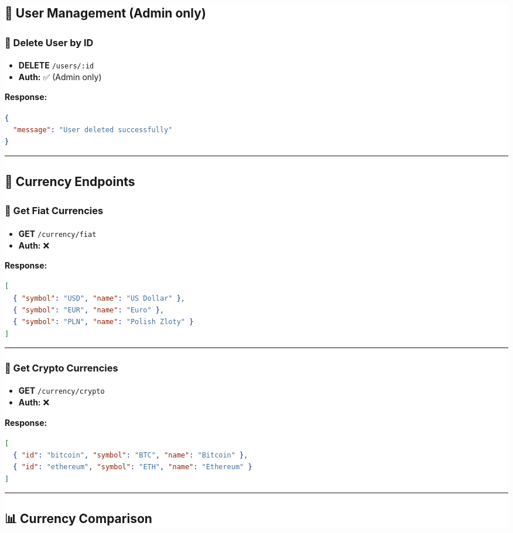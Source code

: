 
## 👤 User Management (Admin only)

### 🔸 Delete User by ID

* **DELETE** `/users/:id`
* **Auth:** ✅ (Admin only)

**Response:**

```json
{
  "message": "User deleted successfully"
}
```

---

## 💱 Currency Endpoints

### 🔸 Get Fiat Currencies

* **GET** `/currency/fiat`
* **Auth:** ❌

**Response:**

```json
[
  { "symbol": "USD", "name": "US Dollar" },
  { "symbol": "EUR", "name": "Euro" },
  { "symbol": "PLN", "name": "Polish Zloty" }
]
```

---

### 🔸 Get Crypto Currencies

* **GET** `/currency/crypto`
* **Auth:** ❌

**Response:**

```json
[
  { "id": "bitcoin", "symbol": "BTC", "name": "Bitcoin" },
  { "id": "ethereum", "symbol": "ETH", "name": "Ethereum" }
]
```

---

## 📊 Currency Comparison
